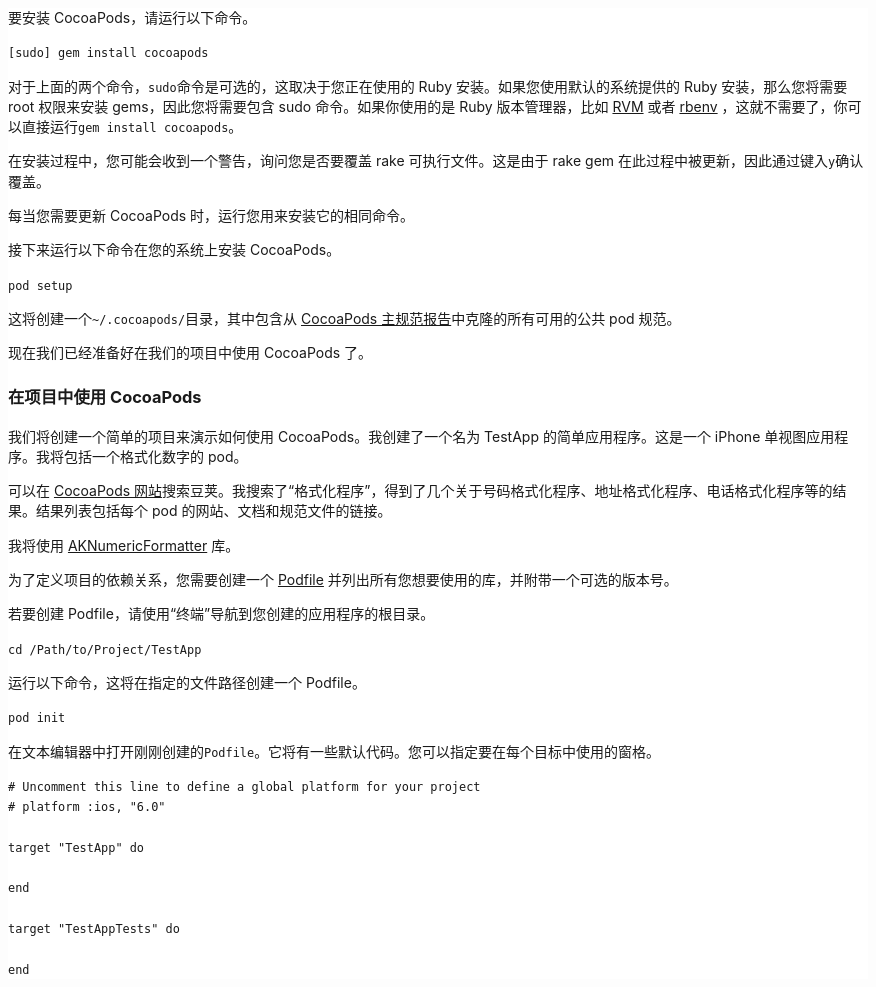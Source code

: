 要安装 CocoaPods，请运行以下命令。

```
[sudo] gem install cocoapods
```

对于上面的两个命令，`sudo`命令是可选的，这取决于您正在使用的 Ruby 安装。如果您使用默认的系统提供的 Ruby 安装，那么您将需要 root 权限来安装 gems，因此您将需要包含 sudo 命令。如果你使用的是 Ruby 版本管理器，比如 [RVM](https://rvm.io/) 或者 [rbenv](http://rbenv.org/) ，这就不需要了，你可以直接运行`gem install cocoapods`。

在安装过程中，您可能会收到一个警告，询问您是否要覆盖 rake 可执行文件。这是由于 rake gem 在此过程中被更新，因此通过键入`y`确认覆盖。

每当您需要更新 CocoaPods 时，运行您用来安装它的相同命令。

接下来运行以下命令在您的系统上安装 CocoaPods。

```
pod setup
```

这将创建一个`~/.cocoapods/`目录，其中包含从 [CocoaPods 主规范报告](https://github.com/CocoaPods/Specs)中克隆的所有可用的公共 pod 规范。

现在我们已经准备好在我们的项目中使用 CocoaPods 了。

### 在项目中使用 CocoaPods

我们将创建一个简单的项目来演示如何使用 CocoaPods。我创建了一个名为 TestApp 的简单应用程序。这是一个 iPhone 单视图应用程序。我将包括一个格式化数字的 pod。

可以在 [CocoaPods 网站](http://cocoapods.org)搜索豆荚。我搜索了“格式化程序”，得到了几个关于号码格式化程序、地址格式化程序、电话格式化程序等的结果。结果列表包括每个 pod 的网站、文档和规范文件的链接。

我将使用 [AKNumericFormatter](https://github.com/blackm00n/AKNumericFormatter) 库。

为了定义项目的依赖关系，您需要创建一个 [Podfile](http://guides.cocoapods.org/using/the-podfile.html) 并列出所有您想要使用的库，并附带一个可选的版本号。

若要创建 Podfile，请使用“终端”导航到您创建的应用程序的根目录。

```
cd /Path/to/Project/TestApp
```

运行以下命令，这将在指定的文件路径创建一个 Podfile。

```
pod init
```

在文本编辑器中打开刚刚创建的`Podfile`。它将有一些默认代码。您可以指定要在每个目标中使用的窗格。

```
# Uncomment this line to define a global platform for your project
# platform :ios, "6.0"

target "TestApp" do

end

target "TestAppTests" do

end
```
